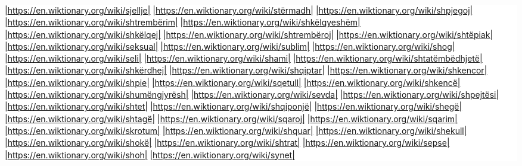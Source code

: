|https://en.wiktionary.org/wiki/sjellje|
|https://en.wiktionary.org/wiki/stërmadh|
|https://en.wiktionary.org/wiki/shpjegoj|
|https://en.wiktionary.org/wiki/shtrembërim|
|https://en.wiktionary.org/wiki/shkëlqyeshëm|
|https://en.wiktionary.org/wiki/shkëlqej|
|https://en.wiktionary.org/wiki/shtrembëroj|
|https://en.wiktionary.org/wiki/shtëpiak|
|https://en.wiktionary.org/wiki/seksual|
|https://en.wiktionary.org/wiki/sublim|
|https://en.wiktionary.org/wiki/shog|
|https://en.wiktionary.org/wiki/seli|
|https://en.wiktionary.org/wiki/shami|
|https://en.wiktionary.org/wiki/shtatëmbëdhjetë|
|https://en.wiktionary.org/wiki/shkërdhej|
|https://en.wiktionary.org/wiki/shqiptar|
|https://en.wiktionary.org/wiki/shkencor|
|https://en.wiktionary.org/wiki/shpie|
|https://en.wiktionary.org/wiki/sqetull|
|https://en.wiktionary.org/wiki/shkencë|
|https://en.wiktionary.org/wiki/shumëngjyrësh|
|https://en.wiktionary.org/wiki/sevda|
|https://en.wiktionary.org/wiki/shpejtësi|
|https://en.wiktionary.org/wiki/shtet|
|https://en.wiktionary.org/wiki/shqiponjë|
|https://en.wiktionary.org/wiki/shegë|
|https://en.wiktionary.org/wiki/shtagë|
|https://en.wiktionary.org/wiki/sqaroj|
|https://en.wiktionary.org/wiki/sqarim|
|https://en.wiktionary.org/wiki/skrotum|
|https://en.wiktionary.org/wiki/shquar|
|https://en.wiktionary.org/wiki/shekull|
|https://en.wiktionary.org/wiki/shokë|
|https://en.wiktionary.org/wiki/shtrat|
|https://en.wiktionary.org/wiki/sepse|
|https://en.wiktionary.org/wiki/shoh|
|https://en.wiktionary.org/wiki/synet|